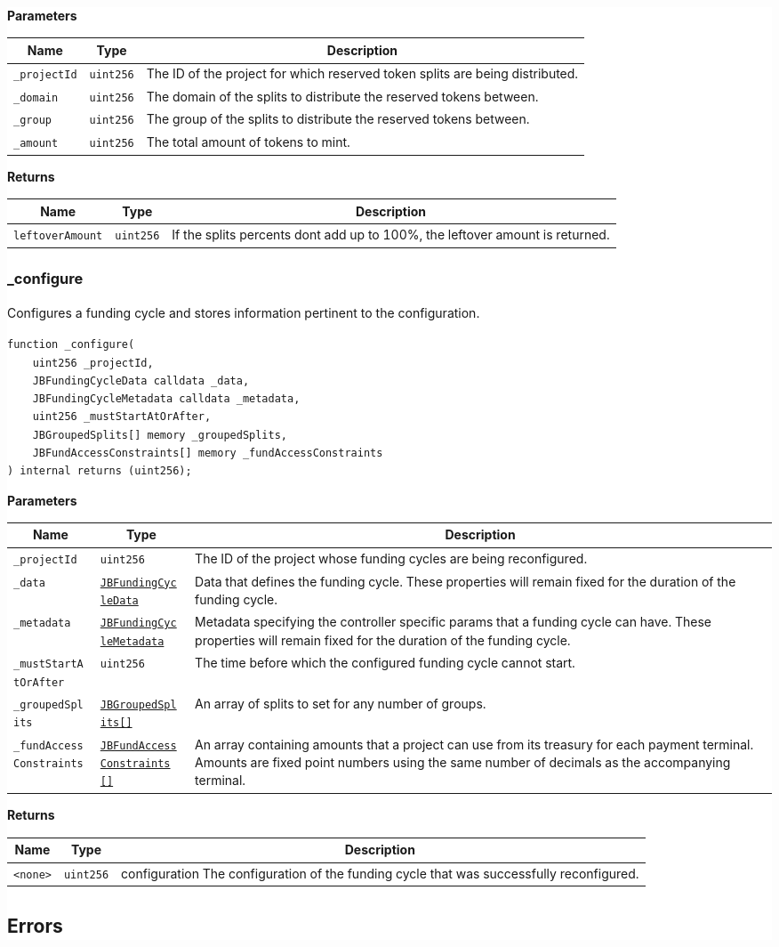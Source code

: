 **Parameters**

|Name|Type|Description|
|----|----|-----------|
|`_projectId`|`uint256`|The ID of the project for which reserved token splits are being distributed.|
|`_domain`|`uint256`|The domain of the splits to distribute the reserved tokens between.|
|`_group`|`uint256`|The group of the splits to distribute the reserved tokens between.|
|`_amount`|`uint256`|The total amount of tokens to mint.|

**Returns**

|Name|Type|Description|
|----|----|-----------|
|`leftoverAmount`|`uint256`|If the splits percents dont add up to 100%, the leftover amount is returned.|

### _configure

Configures a funding cycle and stores information pertinent to the configuration.

```solidity
function _configure(
    uint256 _projectId,
    JBFundingCycleData calldata _data,
    JBFundingCycleMetadata calldata _metadata,
    uint256 _mustStartAtOrAfter,
    JBGroupedSplits[] memory _groupedSplits,
    JBFundAccessConstraints[] memory _fundAccessConstraints
) internal returns (uint256);
```

**Parameters**

|Name|Type|Description|
|----|----|-----------|
|`_projectId`|`uint256`|The ID of the project whose funding cycles are being reconfigured.|
|`_data`|[`JBFundingCycleData`](/docs/dev/v3/api/data-structures/jbfundingcycledata.md)|Data that defines the funding cycle. These properties will remain fixed for the duration of the funding cycle.|
|`_metadata`|[`JBFundingCycleMetadata`](/docs/dev/v3/api/data-structures/jbfundingcyclemetadata.md)|Metadata specifying the controller specific params that a funding cycle can have. These properties will remain fixed for the duration of the funding cycle.|
|`_mustStartAtOrAfter`|`uint256`|The time before which the configured funding cycle cannot start.|
|`_groupedSplits`|[`JBGroupedSplits[]`](/docs/dev/v3/api/data-structures/jbgroupedsplits.md)|An array of splits to set for any number of groups.|
|`_fundAccessConstraints`|[`JBFundAccessConstraints[]`](/docs/dev/v3/api/data-structures/jbfundaccessconstraints.md)|An array containing amounts that a project can use from its treasury for each payment terminal. Amounts are fixed point numbers using the same number of decimals as the accompanying terminal.|

**Returns**

|Name|Type|Description|
|----|----|-----------|
|`<none>`|`uint256`|configuration The configuration of the funding cycle that was successfully reconfigured.|

## Errors
